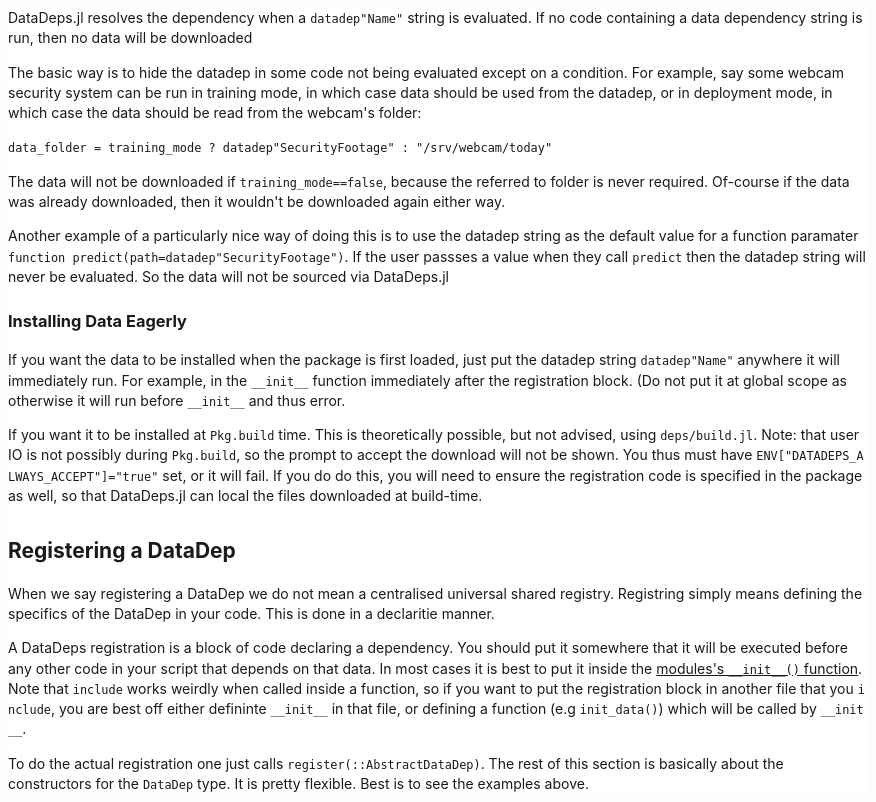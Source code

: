DataDeps.jl resolves the dependency when a `datadep"Name"` string is evaluated.
If no code containing a data dependency string is run, then no data will be downloaded

The basic way is to hide the datadep in some code not being evaluated except on a condition.
For example, say some webcam security system can be run in training mode, in which case data should be used from the datadep,
or in deployment mode, in which case the data should be read from the webcam's folder:

```
data_folder = training_mode ? datadep"SecurityFootage" : "/srv/webcam/today"       
```
The data will not be downloaded if `training_mode==false`, because the referred to folder is never required.
Of-course if the data was already downloaded, then it wouldn't be downloaded again either way.

Another example of a particularly nice way of doing this is to use the datadep string as the default value for a function paramater
`function predict(path=datadep"SecurityFootage")`.
If the user passses a value when they call `predict` then the datadep string will never be evaluated.
So the data will not be sourced via DataDeps.jl


### Installing Data Eagerly
If you want the data to be installed when the package is first loaded,
just put the datadep string `datadep"Name"` anywhere it will immediately run.
For example, in the `__init__` function immediately after the registration block.
(Do not put it at global scope as otherwise it will run before `__init__` and thus error.


If you want it to be installed at `Pkg.build` time.
This is theoretically possible, but not advised, using `deps/build.jl`.
Note: that user IO is not possibly during `Pkg.build`, so the prompt to accept the download will not be shown.
You thus must have `ENV["DATADEPS_ALWAYS_ACCEPT"]="true"` set, or it will fail.
If you do do this, you will need to ensure the registration code is specified in the package as well, so that DataDeps.jl can local the files downloaded at build-time.



## Registering a DataDep
When we say registering a DataDep we do not mean a centralised universal shared registry.
Registring simply means defining the specifics of the DataDep in your code.
This is done in a declaritie manner.

A DataDeps registration is a block of code declaring a dependency.
You should put it somewhere that it will be executed before any other code in your script that depends on that data.
In most cases it is best to put it inside the  [modules's `__init__()` function](https://docs.julialang.org/en/latest/manual/modules/#Module-initialization-and-precompilation-1).
Note that `include` works weirdly when called inside a function, so if you want to put the registration block in another file that you `include`, you are best off either defininte `__init__` in that file, or defining a function (e.g `init_data()`) which will be called by `__init__`.


To do the actual registration one just  calls `register(::AbstractDataDep)`.
The rest of this section is basically about the constructors for the `DataDep` type.
It is pretty flexible. Best is to see the examples above.
